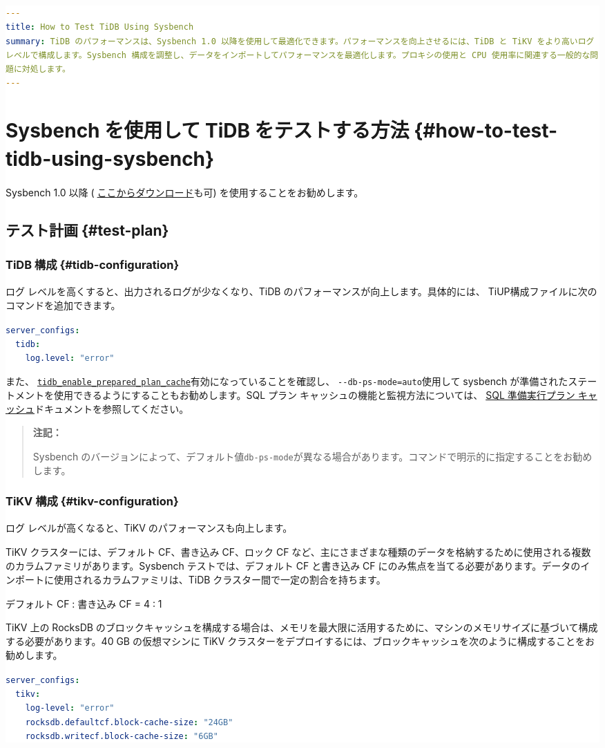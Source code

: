 ```yaml
---
title: How to Test TiDB Using Sysbench
summary: TiDB のパフォーマンスは、Sysbench 1.0 以降を使用して最適化できます。パフォーマンスを向上させるには、TiDB と TiKV をより高いログ レベルで構成します。Sysbench 構成を調整し、データをインポートしてパフォーマンスを最適化します。プロキシの使用と CPU 使用率に関連する一般的な問題に対処します。
---
```


# Sysbench を使用して TiDB をテストする方法 {#how-to-test-tidb-using-sysbench}

Sysbench 1.0 以降 ( [ここからダウンロード](https://github.com/akopytov/sysbench/releases/tag/1.0.20)も可) を使用することをお勧めします。

## テスト計画 {#test-plan}

### TiDB 構成 {#tidb-configuration}

ログ レベルを高くすると、出力されるログが少なくなり、TiDB のパフォーマンスが向上します。具体的には、 TiUP構成ファイルに次のコマンドを追加できます。

```yaml
server_configs:
  tidb:
    log.level: "error"
```

また、 [`tidb_enable_prepared_plan_cache`](/system-variables.md#tidb_enable_prepared_plan_cache-new-in-v610)有効になっていることを確認し、 `--db-ps-mode=auto`使用して sysbench が準備されたステートメントを使用できるようにすることもお勧めします。SQL プラン キャッシュの機能と監視方法については、 [SQL 準備実行プラン キャッシュ](/sql-prepared-plan-cache.md)ドキュメントを参照してください。

> **注記：**
>
> Sysbench のバージョンによって、デフォルト値`db-ps-mode`が異なる場合があります。コマンドで明示的に指定することをお勧めします。

### TiKV 構成 {#tikv-configuration}

ログ レベルが高くなると、TiKV のパフォーマンスも向上します。

TiKV クラスターには、デフォルト CF、書き込み CF、ロック CF など、主にさまざまな種類のデータを格納するために使用される複数のカラムファミリがあります。Sysbench テストでは、デフォルト CF と書き込み CF にのみ焦点を当てる必要があります。データのインポートに使用されるカラムファミリは、TiDB クラスター間で一定の割合を持ちます。

デフォルト CF : 書き込み CF = 4 : 1

TiKV 上の RocksDB のブロックキャッシュを構成する場合は、メモリを最大限に活用するために、マシンのメモリサイズに基づいて構成する必要があります。40 GB の仮想マシンに TiKV クラスターをデプロイするには、ブロックキャッシュを次のように構成することをお勧めします。

```yaml
server_configs:
  tikv:
    log-level: "error"
    rocksdb.defaultcf.block-cache-size: "24GB"
    rocksdb.writecf.block-cache-size: "6GB"
```
